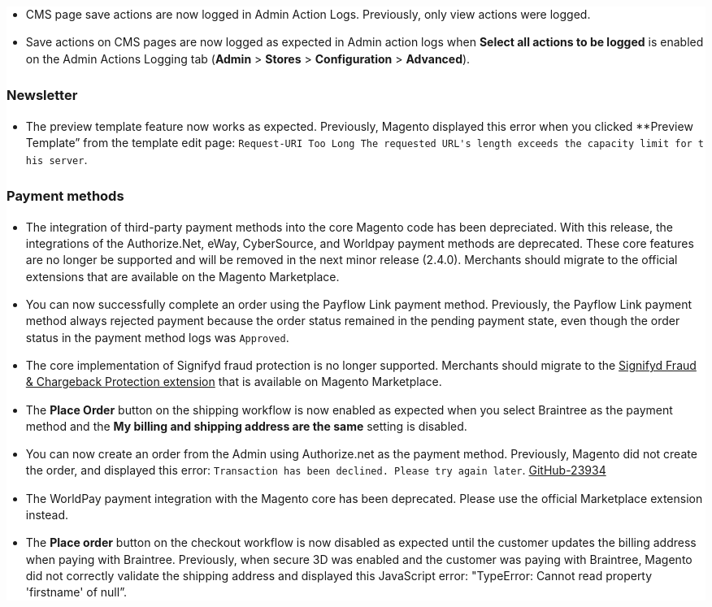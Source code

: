 

*  CMS page save actions are now logged in Admin Action Logs. Previously, only view actions were logged.



*  Save actions on CMS pages are now logged as expected in Admin action logs when **Select all actions to be logged**  is enabled on the Admin Actions Logging tab (**Admin** > **Stores** > **Configuration** > **Advanced**).

### Newsletter



*  The preview template feature now works as expected. Previously, Magento displayed this error when you clicked **Preview Template” from the template edit page: `Request-URI Too Long The requested URL's length exceeds the capacity limit for this server`.

### Payment methods





*  The integration of third-party payment methods into the core Magento code has been depreciated. With this release, the integrations of the Authorize.Net, eWay, CyberSource, and Worldpay payment methods are deprecated. These core features are no longer be supported and will be removed in the next minor release (2.4.0). Merchants should migrate to the official extensions that are available on the Magento Marketplace.



*  You can now successfully complete an order using the Payflow Link payment method. Previously, the Payflow Link payment method always rejected payment because the order status remained in the pending payment state, even though the order status in the payment method logs was `Approved`.



*  The core implementation of Signifyd fraud protection is no longer supported. Merchants should migrate to the [Signifyd Fraud & Chargeback Protection extension](https://marketplace.magento.com/signifyd-module-connect.html) that is available on Magento Marketplace.



*  The **Place Order** button on the shipping workflow is now enabled as expected when you select Braintree as the payment method and the **My billing and shipping address are the same** setting is disabled.



*  You can now create an order from the Admin using Authorize.net as the payment method. Previously, Magento did not create the order, and displayed this error: `Transaction has been declined. Please try again later`. [GitHub-23934](https://github.com/magento/magento2/issues/23934)



*  The WorldPay payment integration with the Magento core has been deprecated. Please use the official Marketplace extension instead.



*  The **Place order** button on the checkout workflow is now disabled as expected until the customer updates the billing address when paying with Braintree. Previously, when secure 3D was enabled and the customer was paying with Braintree, Magento did not correctly validate the shipping address and displayed this JavaScript error: "TypeError: Cannot read property 'firstname' of null”.
